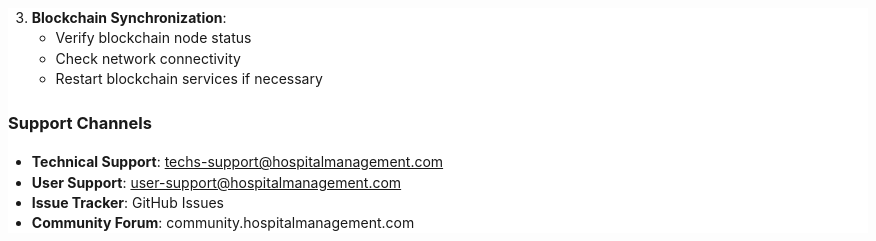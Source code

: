 3. **Blockchain Synchronization**:
   - Verify blockchain node status
   - Check network connectivity
   - Restart blockchain services if necessary

### Support Channels

- **Technical Support**: techs-support@hospitalmanagement.com
- **User Support**: user-support@hospitalmanagement.com
- **Issue Tracker**: GitHub Issues
- **Community Forum**: community.hospitalmanagement.com
